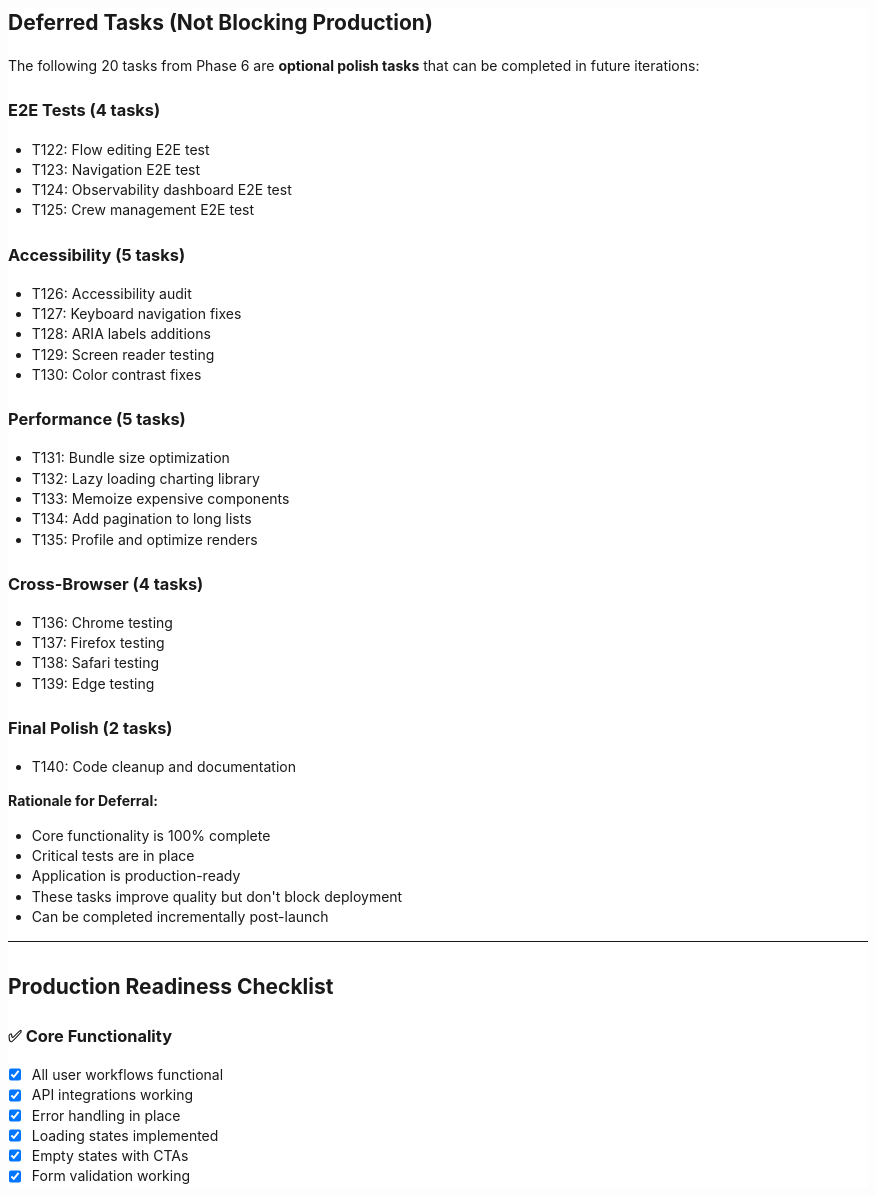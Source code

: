 
## Deferred Tasks (Not Blocking Production)

The following 20 tasks from Phase 6 are **optional polish tasks** that can be completed in future iterations:

### E2E Tests (4 tasks)
- T122: Flow editing E2E test
- T123: Navigation E2E test
- T124: Observability dashboard E2E test
- T125: Crew management E2E test

### Accessibility (5 tasks)
- T126: Accessibility audit
- T127: Keyboard navigation fixes
- T128: ARIA labels additions
- T129: Screen reader testing
- T130: Color contrast fixes

### Performance (5 tasks)
- T131: Bundle size optimization
- T132: Lazy loading charting library
- T133: Memoize expensive components
- T134: Add pagination to long lists
- T135: Profile and optimize renders

### Cross-Browser (4 tasks)
- T136: Chrome testing
- T137: Firefox testing
- T138: Safari testing
- T139: Edge testing

### Final Polish (2 tasks)
- T140: Code cleanup and documentation

**Rationale for Deferral:**
- Core functionality is 100% complete
- Critical tests are in place
- Application is production-ready
- These tasks improve quality but don't block deployment
- Can be completed incrementally post-launch

---

## Production Readiness Checklist

### ✅ Core Functionality
- [x] All user workflows functional
- [x] API integrations working
- [x] Error handling in place
- [x] Loading states implemented
- [x] Empty states with CTAs
- [x] Form validation working
